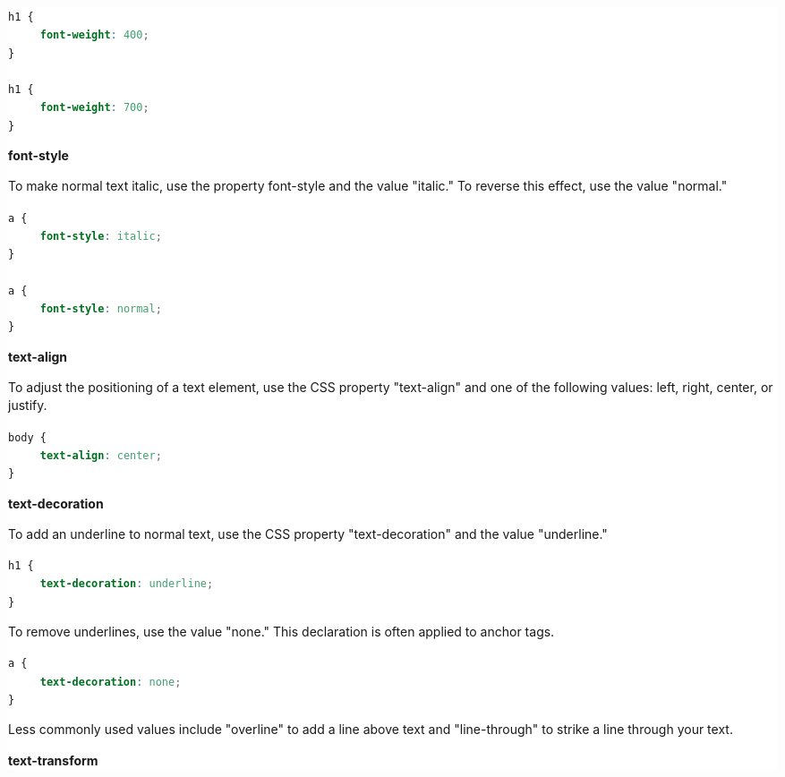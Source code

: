```css
h1 {
     font-weight: 400;
}

h1 {
     font-weight: 700;
}
```

**font-style**

To make normal text italic, use the property font-style and the value "italic." To reverse this effect, use the value "normal."

```css
a {
     font-style: italic;
}

a {
     font-style: normal;
}
```

**text-align**

To adjust the positioning of a text element, use the CSS property "text-align" and one of the following values: left, right, center, or justify.

```css
body {
     text-align: center;
}
```

**text-decoration**

To add an underline to normal text, use the CSS property "text-decoration" and the value "underline."

```css
h1 {
     text-decoration: underline;
}
```

To remove underlines, use the value "none." This declaration is often applied to anchor tags.

```css
a {
     text-decoration: none;
}
```
Less commonly used values include "overline" to add a line above text and "line-through" to strike a line through your text.

**text-transform**
